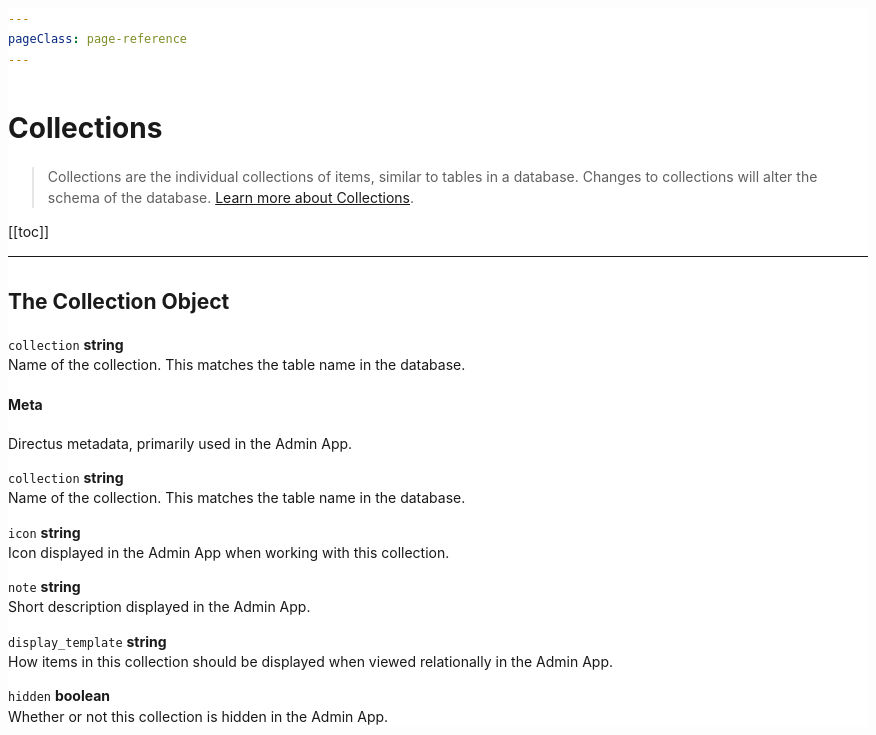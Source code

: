 ```yaml
---
pageClass: page-reference
---
```


# Collections

<div class="two-up">
<div class="left">

> Collections are the individual collections of items, similar to tables in a database. Changes to collections will alter
the schema of the database. [Learn more about Collections](/concepts/collections/).

</div>
<div class="right">

[[toc]]

</div>
</div>

---

## The Collection Object

<div class="two-up">
<div class="left">
<div class="definitions">

`collection` **string**\
Name of the collection. This matches the table name in the database.

</div>

#### Meta

Directus metadata, primarily used in the Admin App.

<div class="definitions">

`collection` **string**\
Name of the collection. This matches the table name in the database.

`icon` **string**\
Icon displayed in the Admin App when working with this collection.

`note` **string**\
Short description displayed in the Admin App.

`display_template` **string**\
How items in this collection should be displayed when viewed relationally in the Admin App.

`hidden` **boolean**\
Whether or not this collection is hidden in the Admin App.
